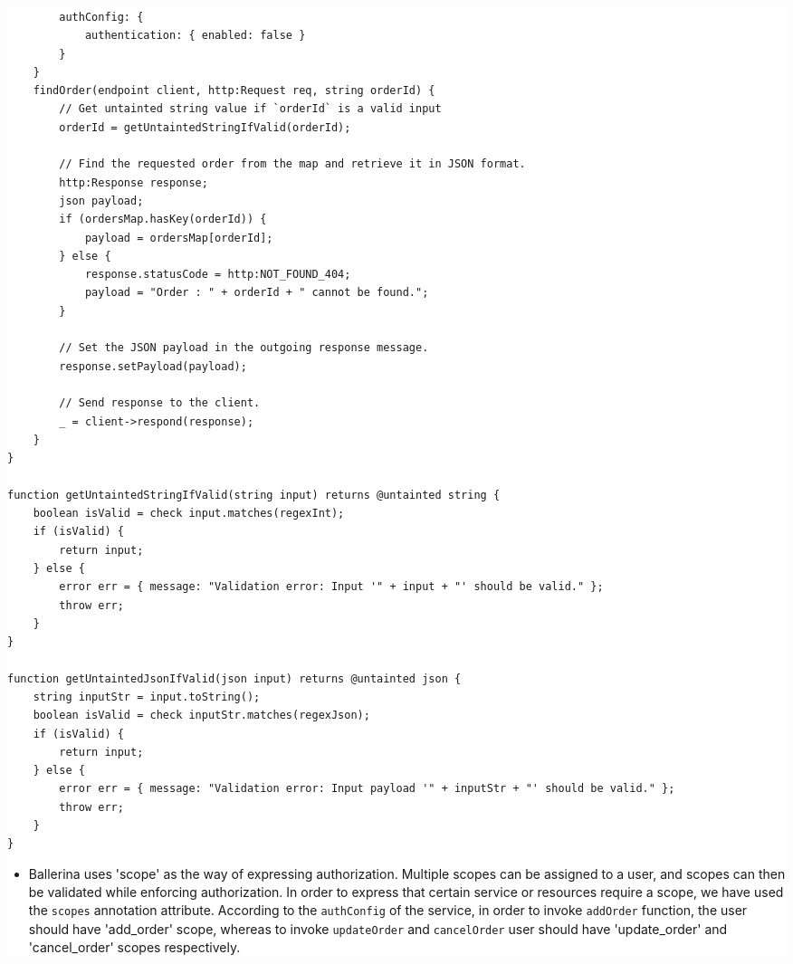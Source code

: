 ```ballerina
        authConfig: {
            authentication: { enabled: false }
        }
    }
    findOrder(endpoint client, http:Request req, string orderId) {
        // Get untainted string value if `orderId` is a valid input
        orderId = getUntaintedStringIfValid(orderId);

        // Find the requested order from the map and retrieve it in JSON format.
        http:Response response;
        json payload;
        if (ordersMap.hasKey(orderId)) {
            payload = ordersMap[orderId];
        } else {
            response.statusCode = http:NOT_FOUND_404;
            payload = "Order : " + orderId + " cannot be found.";
        }

        // Set the JSON payload in the outgoing response message.
        response.setPayload(payload);

        // Send response to the client.
        _ = client->respond(response);
    }
}

function getUntaintedStringIfValid(string input) returns @untainted string {
    boolean isValid = check input.matches(regexInt);
    if (isValid) {
        return input;
    } else {
        error err = { message: "Validation error: Input '" + input + "' should be valid." };
        throw err;
    }
}

function getUntaintedJsonIfValid(json input) returns @untainted json {
    string inputStr = input.toString();
    boolean isValid = check inputStr.matches(regexJson);
    if (isValid) {
        return input;
    } else {
        error err = { message: "Validation error: Input payload '" + inputStr + "' should be valid." };
        throw err;
    }
}
```
- Ballerina uses 'scope' as the way of expressing authorization. Multiple scopes can be assigned to a user, and scopes can then be validated while enforcing authorization. In order to express that certain service or resources require a scope, we have used the `scopes` annotation attribute. According to the `authConfig` of the service, in order to invoke `addOrder` function, the user should have 'add_order' scope, whereas to invoke `updateOrder` and `cancelOrder` user should have 'update_order' and 'cancel_order' scopes respectively.
